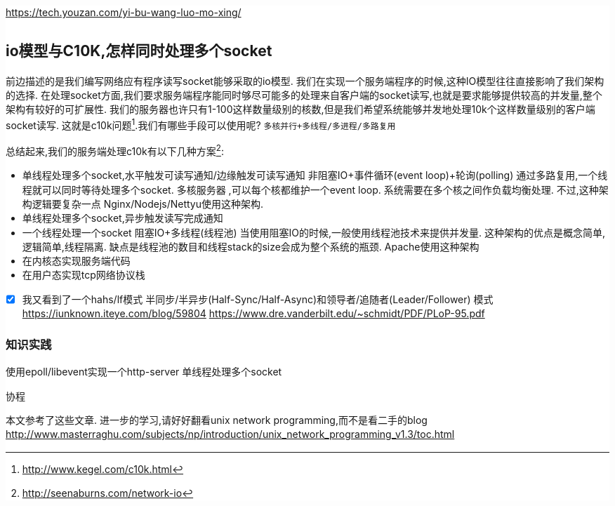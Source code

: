 
https://tech.youzan.com/yi-bu-wang-luo-mo-xing/




## io模型与C10K,怎样同时处理多个socket
前边描述的是我们编写网络应有程序读写socket能够采取的io模型.
我们在实现一个服务端程序的时候,这种IO模型往往直接影响了我们架构的选择.
在处理socket方面,我们要求服务端程序能同时够尽可能多的处理来自客户端的socket读写,也就是要求能够提供较高的并发量,整个架构有较好的可扩展性.
我们的服务器也许只有1-100这样数量级别的核数,但是我们希望系统能够并发地处理10k个这样数量级别的客户端socket读写.
这就是c10k问题[^3].我们有哪些手段可以使用呢?
`多核并行+多线程/多进程/多路复用`

总结起来,我们的服务端处理c10k有以下几种方案[^2]:

+ 单线程处理多个socket,水平触发可读写通知/边缘触发可读写通知
非阻塞IO+事件循环(event loop)+轮询(polling)
通过多路复用,一个线程就可以同时等待处理多个socket.
多核服务器 ,可以每个核都维护一个event loop.
系统需要在多个核之间作负载均衡处理.
不过,这种架构逻辑要复杂一点
Nginx/Nodejs/Nettyu使用这种架构.
+ 单线程处理多个socket,异步触发读写完成通知
+ 一个线程处理一个socket
阻塞IO+多线程(线程池)
当使用阻塞IO的时候,一般使用线程池技术来提供并发量.
这种架构的优点是概念简单,逻辑简单,线程隔离.
缺点是线程池的数目和线程stack的size会成为整个系统的瓶颈.
Apache使用这种架构
+ 在内核态实现服务端代码
+ 在用户态实现tcp网络协议栈

- [x] 我又看到了一个hahs/lf模式
半同步/半异步(Half-Sync/Half-Async)和领导者/追随者(Leader/Follower) 模式
https://iunknown.iteye.com/blog/59804
https://www.dre.vanderbilt.edu/~schmidt/PDF/PLoP-95.pdf

### 知识实践
使用epoll/libevent实现一个http-server
单线程处理多个socket

协程

本文参考了这些文章.
进一步的学习,请好好翻看unix network programming,而不是看二手的blog
http://www.masterraghu.com/subjects/np/introduction/unix_network_programming_v1.3/toc.html



[^0]:http://cyhone.com/2018/11/04/reunderstanding-of-non-blocking-io

[^1]:http://www.programmr.com/blogs/difference-between-asynchronous-and-non-blocking

[^2]:http://seenaburns.com/network-io

[^3]:http://www.kegel.com/c10k.html

[^4]:https://www.artima.com/articles/io_design_patterns.html